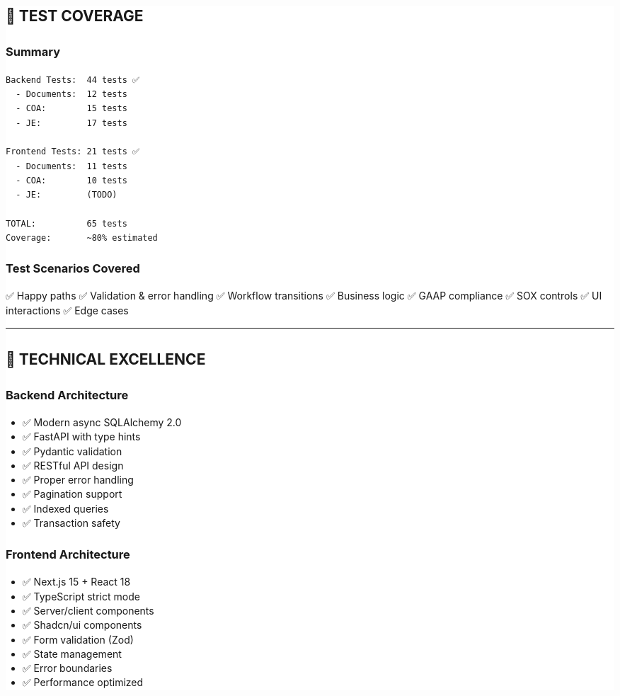 
## 🧪 **TEST COVERAGE**

### **Summary**
```
Backend Tests:  44 tests ✅
  - Documents:  12 tests
  - COA:        15 tests
  - JE:         17 tests

Frontend Tests: 21 tests ✅
  - Documents:  11 tests
  - COA:        10 tests
  - JE:         (TODO)

TOTAL:          65 tests
Coverage:       ~80% estimated
```

### **Test Scenarios Covered**
✅ Happy paths
✅ Validation & error handling
✅ Workflow transitions
✅ Business logic
✅ GAAP compliance
✅ SOX controls
✅ UI interactions
✅ Edge cases

---

## 🚀 **TECHNICAL EXCELLENCE**

### **Backend Architecture**
- ✅ Modern async SQLAlchemy 2.0
- ✅ FastAPI with type hints
- ✅ Pydantic validation
- ✅ RESTful API design
- ✅ Proper error handling
- ✅ Pagination support
- ✅ Indexed queries
- ✅ Transaction safety

### **Frontend Architecture**
- ✅ Next.js 15 + React 18
- ✅ TypeScript strict mode
- ✅ Server/client components
- ✅ Shadcn/ui components
- ✅ Form validation (Zod)
- ✅ State management
- ✅ Error boundaries
- ✅ Performance optimized
